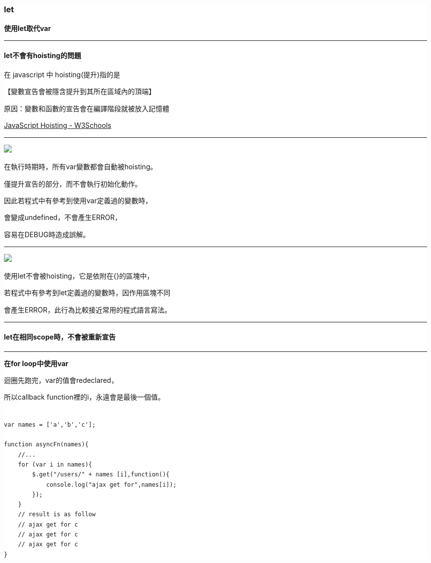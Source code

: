 ### let

**使用let取代var**

----

#### let不會有hoisting的問題 ####

在 javascript 中 hoisting(提升)指的是

【變數宣告會被隱含提升到其所在區域內的頂端】

原因：變數和函數的宣告會在編譯階段就被放入記憶體

[JavaScript Hoisting - W3Schools](http://www.w3schools.com/js/js_hoisting.asp)

----

![](https://i.imgur.com/iCWKeoi.png)

在執行時期時，所有var變數都會自動被hoisting。

僅提升宣告的部分，而不會執行初始化動作。

因此若程式中有參考到使用var定義過的變數時，

會變成undefined，不會產生ERROR，

容易在DEBUG時造成誤解。

----

![](https://i.imgur.com/2LKe4hX.png)

使用let不會被hoisting，它是依附在{}的區塊中，

若程式中有參考到let定義過的變數時，因作用區塊不同

會產生ERROR，此行為比較接近常用的程式語言寫法。

----

#### let在相同scope時，不會被重新宣告 ###

----

**在for loop中使用var**

迴圈先跑完，var的值會redeclared，

所以callback function裡的i，永遠會是最後一個值。

```javascript=

var names = ['a','b','c'];

function asyncFn(names){
	//...
	for (var i in names){
		$.get("/users/" + names [i],function(){
			console.log("ajax get for",names[i]);
		});
	}
	// result is as follow
	// ajax get for c
	// ajax get for c
	// ajax get for c
}
```
